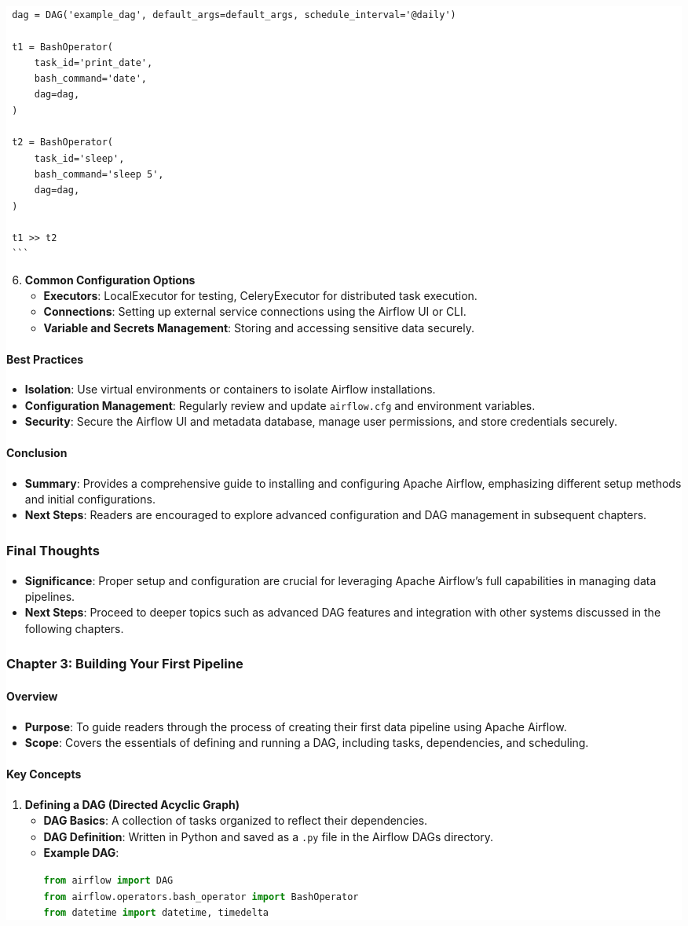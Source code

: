      dag = DAG('example_dag', default_args=default_args, schedule_interval='@daily')

     t1 = BashOperator(
         task_id='print_date',
         bash_command='date',
         dag=dag,
     )

     t2 = BashOperator(
         task_id='sleep',
         bash_command='sleep 5',
         dag=dag,
     )

     t1 >> t2
     ```

6. **Common Configuration Options**
   - **Executors**: LocalExecutor for testing, CeleryExecutor for distributed task execution.
   - **Connections**: Setting up external service connections using the Airflow UI or CLI.
   - **Variable and Secrets Management**: Storing and accessing sensitive data securely.

#### Best Practices
- **Isolation**: Use virtual environments or containers to isolate Airflow installations.
- **Configuration Management**: Regularly review and update `airflow.cfg` and environment variables.
- **Security**: Secure the Airflow UI and metadata database, manage user permissions, and store credentials securely.

#### Conclusion
- **Summary**: Provides a comprehensive guide to installing and configuring Apache Airflow, emphasizing different setup methods and initial configurations.
- **Next Steps**: Readers are encouraged to explore advanced configuration and DAG management in subsequent chapters.

### Final Thoughts
- **Significance**: Proper setup and configuration are crucial for leveraging Apache Airflow’s full capabilities in managing data pipelines.
- **Next Steps**: Proceed to deeper topics such as advanced DAG features and integration with other systems discussed in the following chapters.

### Chapter 3: Building Your First Pipeline

#### Overview
- **Purpose**: To guide readers through the process of creating their first data pipeline using Apache Airflow.
- **Scope**: Covers the essentials of defining and running a DAG, including tasks, dependencies, and scheduling.

#### Key Concepts

1. **Defining a DAG (Directed Acyclic Graph)**
   - **DAG Basics**: A collection of tasks organized to reflect their dependencies.
   - **DAG Definition**: Written in Python and saved as a `.py` file in the Airflow DAGs directory.
   - **Example DAG**:
     ```python
     from airflow import DAG
     from airflow.operators.bash_operator import BashOperator
     from datetime import datetime, timedelta
